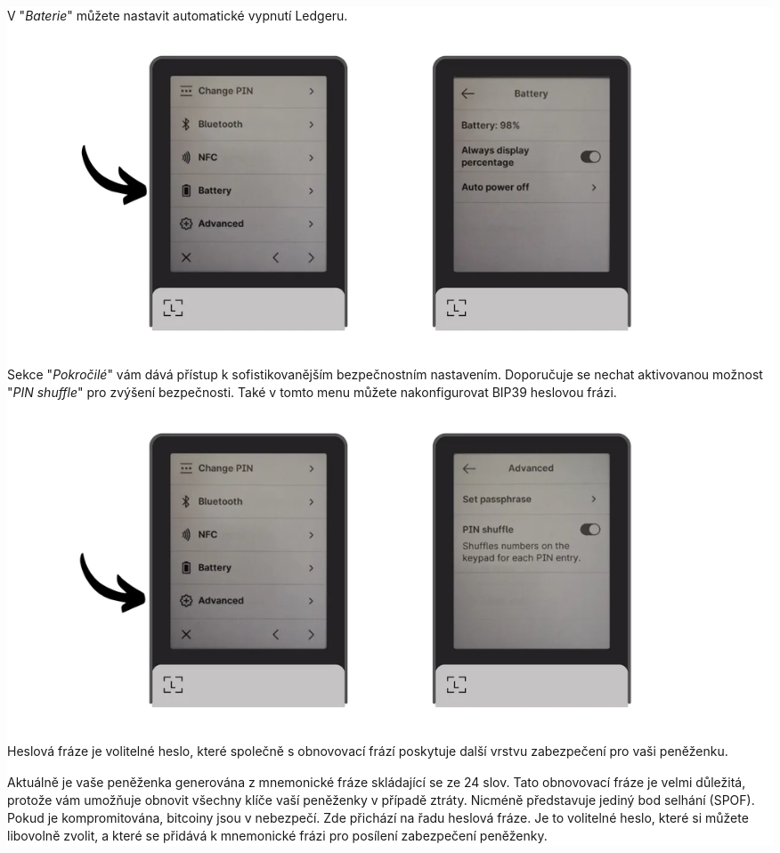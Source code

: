 V "*Baterie*" můžete nastavit automatické vypnutí Ledgeru.

![LEDGER FLEX](assets/notext/27.webp)

Sekce "*Pokročilé*" vám dává přístup k sofistikovanějším bezpečnostním nastavením. Doporučuje se nechat aktivovanou možnost "*PIN shuffle*" pro zvýšení bezpečnosti. Také v tomto menu můžete nakonfigurovat BIP39 heslovou frázi.

![LEDGER FLEX](assets/notext/28.webp)

Heslová fráze je volitelné heslo, které společně s obnovovací frází poskytuje další vrstvu zabezpečení pro vaši peněženku.

Aktuálně je vaše peněženka generována z mnemonické fráze skládající se ze 24 slov. Tato obnovovací fráze je velmi důležitá, protože vám umožňuje obnovit všechny klíče vaší peněženky v případě ztráty. Nicméně představuje jediný bod selhání (SPOF). Pokud je kompromitována, bitcoiny jsou v nebezpečí. Zde přichází na řadu heslová fráze. Je to volitelné heslo, které si můžete libovolně zvolit, a které se přidává k mnemonické frázi pro posílení zabezpečení peněženky.

